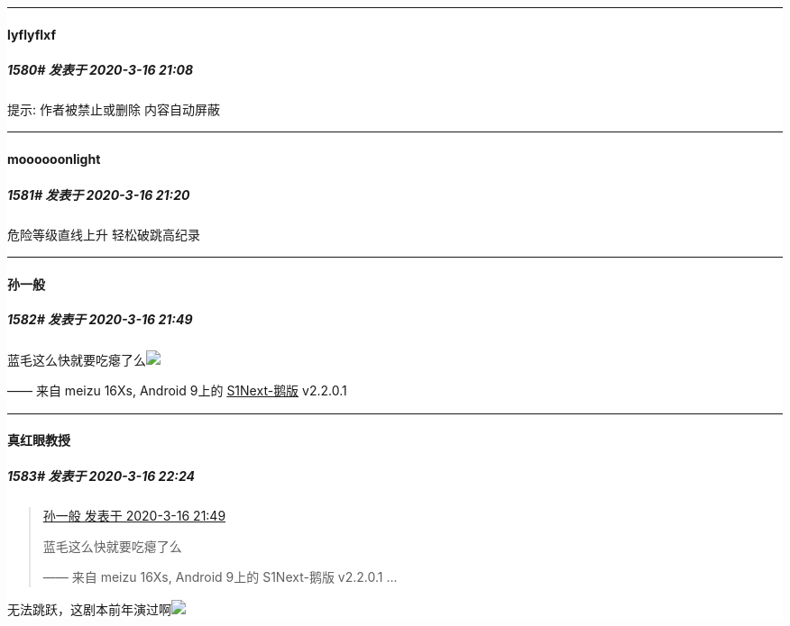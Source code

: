 





-----

####  lyflyflxf  
##### 1580#       发表于 2020-3-16 21:08

提示: 作者被禁止或删除 内容自动屏蔽



-----

####  moooooonlight  
##### 1581#       发表于 2020-3-16 21:20




危险等级直线上升 轻松破跳高纪录







-----

####  孙一般  
##### 1582#       发表于 2020-3-16 21:49




蓝毛这么快就要吃瘪了么<img src="https://static.saraba1st.com/image/smiley/face2017/065.png" referrerpolicy="no-referrer">

—— 来自 meizu 16Xs, Android 9上的 [S1Next-鹅版](https://github.com/ykrank/S1-Next/releases) v2.2.0.1







-----

####  真红眼教授  
##### 1583#       发表于 2020-3-16 22:24



<blockquote><a href="httphttps://bbs.saraba1st.com/2b/forum.php?mod=redirect&amp;goto=findpost&amp;pid=46762919&amp;ptid=1860852" target="_blank">孙一般 发表于 2020-3-16 21:49</a>

蓝毛这么快就要吃瘪了么


—— 来自 meizu 16Xs, Android 9上的 S1Next-鹅版 v2.2.0.1 ...</blockquote>
无法跳跃，这剧本前年演过啊<img src="https://static.saraba1st.com/image/smiley/face2017/112.png" referrerpolicy="no-referrer">


